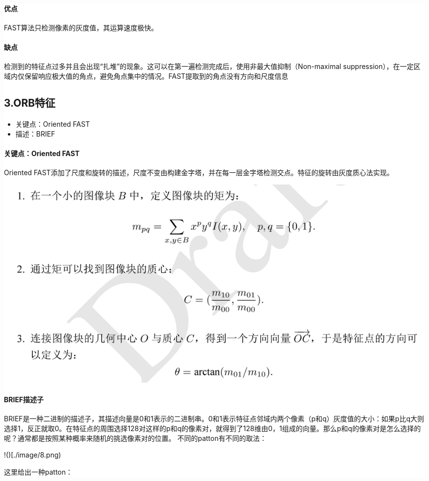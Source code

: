 #### 优点
FAST算法只检测像素的灰度值，其运算速度极快。

#### 缺点
检测到的特征点过多并且会出现“扎堆”的现象。这可以在第一遍检测完成后，使用非最大值抑制（Non-maximal suppression），在一定区域内仅保留响应极大值的角点，避免角点集中的情况。FAST提取到的角点没有方向和尺度信息



## 3.ORB特征

* 关键点：Oriented FAST
* 描述：BRIEF

#### 关键点：Oriented FAST
Oriented FAST添加了尺度和旋转的描述，尺度不变由构建金字塔，并在每一层金字塔检测交点。特征的旋转由灰度质心法实现。

![](./image/6.png)

#### BRIEF描述子

BRIEF是一种二进制的描述子，其描述向量是0和1表示的二进制串。0和1表示特征点邻域内两个像素（p和q）灰度值的大小：如果p比q大则选择1，反正就取0。在特征点的周围选择128对这样的p和q的像素对，就得到了128维由0，1组成的向量。那么p和q的像素对是怎么选择的呢？通常都是按照某种概率来随机的挑选像素对的位置。
不同的patton有不同的取法：

!()[./image/8.png)

这里给出一种patton：
